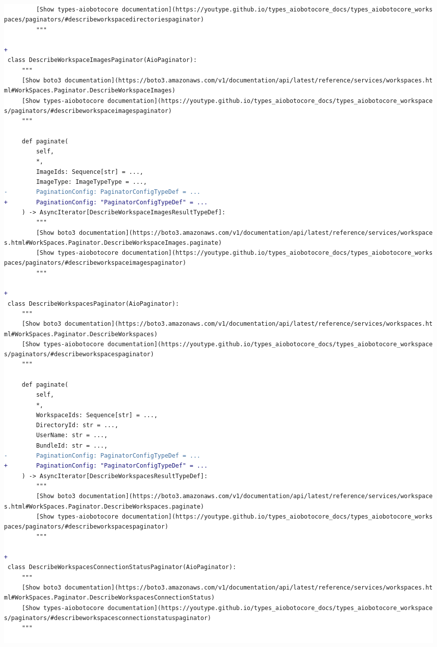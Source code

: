 ```diff
         [Show types-aiobotocore documentation](https://youtype.github.io/types_aiobotocore_docs/types_aiobotocore_workspaces/paginators/#describeworkspacedirectoriespaginator)
         """
 
+
 class DescribeWorkspaceImagesPaginator(AioPaginator):
     """
     [Show boto3 documentation](https://boto3.amazonaws.com/v1/documentation/api/latest/reference/services/workspaces.html#WorkSpaces.Paginator.DescribeWorkspaceImages)
     [Show types-aiobotocore documentation](https://youtype.github.io/types_aiobotocore_docs/types_aiobotocore_workspaces/paginators/#describeworkspaceimagespaginator)
     """
 
     def paginate(
         self,
         *,
         ImageIds: Sequence[str] = ...,
         ImageType: ImageTypeType = ...,
-        PaginationConfig: PaginatorConfigTypeDef = ...
+        PaginationConfig: "PaginatorConfigTypeDef" = ...
     ) -> AsyncIterator[DescribeWorkspaceImagesResultTypeDef]:
         """
         [Show boto3 documentation](https://boto3.amazonaws.com/v1/documentation/api/latest/reference/services/workspaces.html#WorkSpaces.Paginator.DescribeWorkspaceImages.paginate)
         [Show types-aiobotocore documentation](https://youtype.github.io/types_aiobotocore_docs/types_aiobotocore_workspaces/paginators/#describeworkspaceimagespaginator)
         """
 
+
 class DescribeWorkspacesPaginator(AioPaginator):
     """
     [Show boto3 documentation](https://boto3.amazonaws.com/v1/documentation/api/latest/reference/services/workspaces.html#WorkSpaces.Paginator.DescribeWorkspaces)
     [Show types-aiobotocore documentation](https://youtype.github.io/types_aiobotocore_docs/types_aiobotocore_workspaces/paginators/#describeworkspacespaginator)
     """
 
     def paginate(
         self,
         *,
         WorkspaceIds: Sequence[str] = ...,
         DirectoryId: str = ...,
         UserName: str = ...,
         BundleId: str = ...,
-        PaginationConfig: PaginatorConfigTypeDef = ...
+        PaginationConfig: "PaginatorConfigTypeDef" = ...
     ) -> AsyncIterator[DescribeWorkspacesResultTypeDef]:
         """
         [Show boto3 documentation](https://boto3.amazonaws.com/v1/documentation/api/latest/reference/services/workspaces.html#WorkSpaces.Paginator.DescribeWorkspaces.paginate)
         [Show types-aiobotocore documentation](https://youtype.github.io/types_aiobotocore_docs/types_aiobotocore_workspaces/paginators/#describeworkspacespaginator)
         """
 
+
 class DescribeWorkspacesConnectionStatusPaginator(AioPaginator):
     """
     [Show boto3 documentation](https://boto3.amazonaws.com/v1/documentation/api/latest/reference/services/workspaces.html#WorkSpaces.Paginator.DescribeWorkspacesConnectionStatus)
     [Show types-aiobotocore documentation](https://youtype.github.io/types_aiobotocore_docs/types_aiobotocore_workspaces/paginators/#describeworkspacesconnectionstatuspaginator)
     """
 
```
